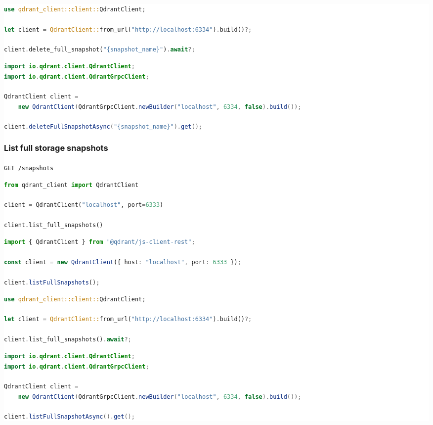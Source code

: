 ```rust
use qdrant_client::client::QdrantClient;

let client = QdrantClient::from_url("http://localhost:6334").build()?;

client.delete_full_snapshot("{snapshot_name}").await?;
```

```java
import io.qdrant.client.QdrantClient;
import io.qdrant.client.QdrantGrpcClient;

QdrantClient client =
    new QdrantClient(QdrantGrpcClient.newBuilder("localhost", 6334, false).build());

client.deleteFullSnapshotAsync("{snapshot_name}").get();
```

### List full storage snapshots

```http
GET /snapshots
```

```python
from qdrant_client import QdrantClient

client = QdrantClient("localhost", port=6333)

client.list_full_snapshots()
```

```typescript
import { QdrantClient } from "@qdrant/js-client-rest";

const client = new QdrantClient({ host: "localhost", port: 6333 });

client.listFullSnapshots();
```

```rust
use qdrant_client::client::QdrantClient;

let client = QdrantClient::from_url("http://localhost:6334").build()?;

client.list_full_snapshots().await?;
```

```java
import io.qdrant.client.QdrantClient;
import io.qdrant.client.QdrantGrpcClient;

QdrantClient client =
    new QdrantClient(QdrantGrpcClient.newBuilder("localhost", 6334, false).build());

client.listFullSnapshotAsync().get();
```
